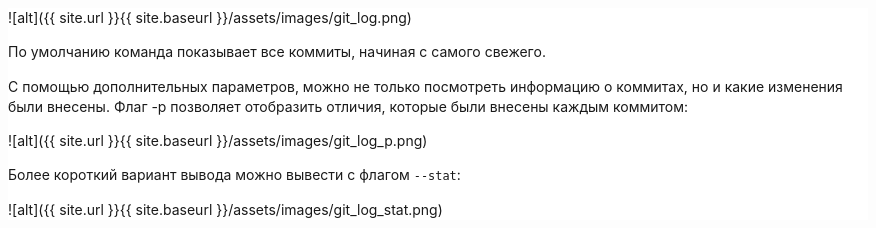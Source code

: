 ![alt]({{ site.url }}{{ site.baseurl }}/assets/images/git_log.png)

По умолчанию команда показывает все коммиты, начиная с самого свежего.

С помощью дополнительных параметров, можно не только посмотреть информацию о коммитах, но и какие изменения были внесены.
Флаг -p позволяет отобразить отличия, которые были внесены каждым коммитом:

![alt]({{ site.url }}{{ site.baseurl }}/assets/images/git_log_p.png)

Более короткий вариант вывода можно вывести с флагом ```--stat```:

![alt]({{ site.url }}{{ site.baseurl }}/assets/images/git_log_stat.png)
